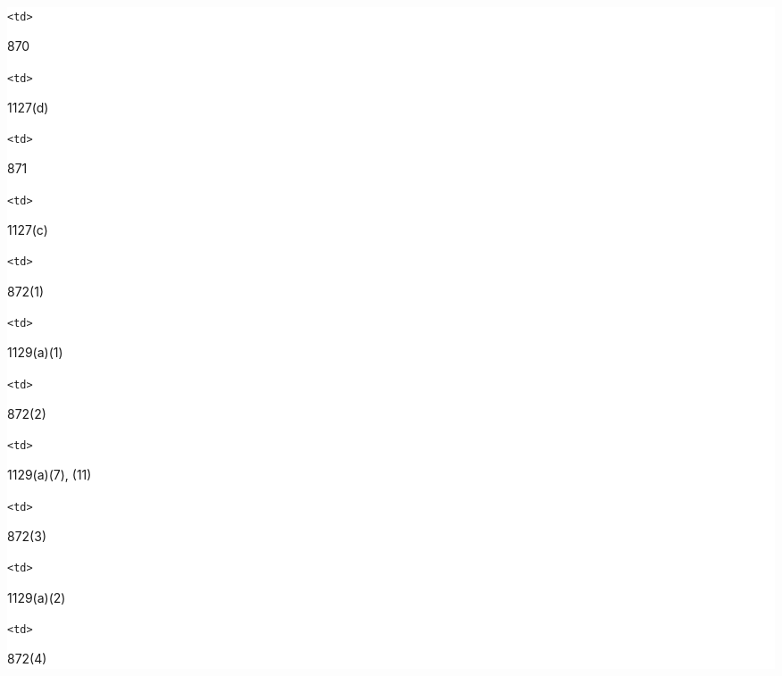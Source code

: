   <tr>

    <td> 

870  </td>

    <td> 

1127(d)  </td>

  </tr>

  <tr>

    <td> 

871  </td>

    <td> 

1127(c)  </td>

  </tr>

  <tr>

    <td> 

872(1)  </td>

    <td> 

1129(a)(1)  </td>

  </tr>

  <tr>

    <td> 

872(2)  </td>

    <td> 

1129(a)(7), (11)  </td>

  </tr>

  <tr>

    <td> 

872(3)  </td>

    <td> 

1129(a)(2)  </td>

  </tr>

  <tr>

    <td> 

872(4)  </td>
